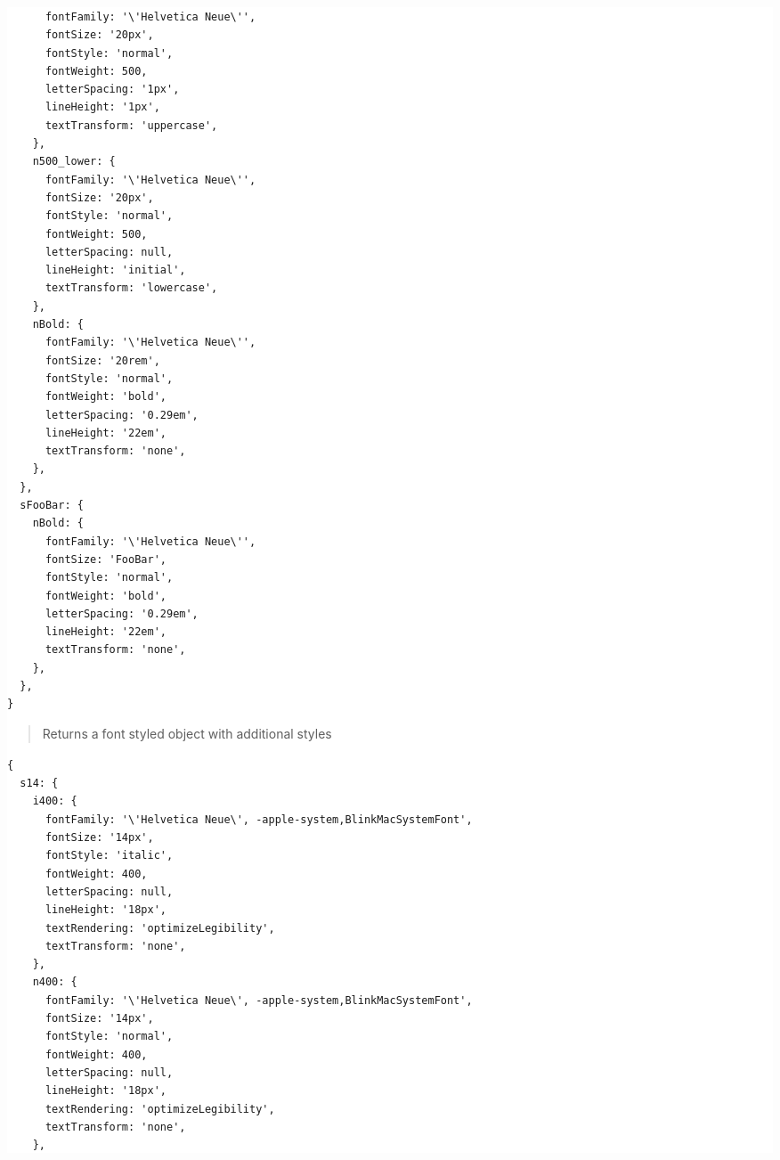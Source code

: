           fontFamily: '\'Helvetica Neue\'',
          fontSize: '20px',
          fontStyle: 'normal',
          fontWeight: 500,
          letterSpacing: '1px',
          lineHeight: '1px',
          textTransform: 'uppercase',
        },
        n500_lower: {
          fontFamily: '\'Helvetica Neue\'',
          fontSize: '20px',
          fontStyle: 'normal',
          fontWeight: 500,
          letterSpacing: null,
          lineHeight: 'initial',
          textTransform: 'lowercase',
        },
        nBold: {
          fontFamily: '\'Helvetica Neue\'',
          fontSize: '20rem',
          fontStyle: 'normal',
          fontWeight: 'bold',
          letterSpacing: '0.29em',
          lineHeight: '22em',
          textTransform: 'none',
        },
      },
      sFooBar: {
        nBold: {
          fontFamily: '\'Helvetica Neue\'',
          fontSize: 'FooBar',
          fontStyle: 'normal',
          fontWeight: 'bold',
          letterSpacing: '0.29em',
          lineHeight: '22em',
          textTransform: 'none',
        },
      },
    }

> Returns a font styled object with additional styles

    {
      s14: {
        i400: {
          fontFamily: '\'Helvetica Neue\', -apple-system,BlinkMacSystemFont',
          fontSize: '14px',
          fontStyle: 'italic',
          fontWeight: 400,
          letterSpacing: null,
          lineHeight: '18px',
          textRendering: 'optimizeLegibility',
          textTransform: 'none',
        },
        n400: {
          fontFamily: '\'Helvetica Neue\', -apple-system,BlinkMacSystemFont',
          fontSize: '14px',
          fontStyle: 'normal',
          fontWeight: 400,
          letterSpacing: null,
          lineHeight: '18px',
          textRendering: 'optimizeLegibility',
          textTransform: 'none',
        },